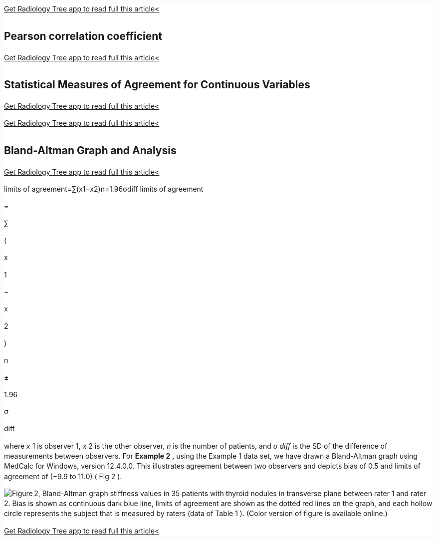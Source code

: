 [Get Radiology Tree app to read full this article<](https://clinicalpub.com/app)

## Pearson correlation coefficient

[Get Radiology Tree app to read full this article<](https://clinicalpub.com/app)

## Statistical Measures of Agreement for Continuous Variables

[Get Radiology Tree app to read full this article<](https://clinicalpub.com/app)

[Get Radiology Tree app to read full this article<](https://clinicalpub.com/app)

## Bland-Altman Graph and Analysis

[Get Radiology Tree app to read full this article<](https://clinicalpub.com/app)

limits of agreement=∑(x1−x2)n±1.96σdiff
limits of agreement

=

∑

(

x

1

−

x

2

)

n

±

1.96

σ

diff


where _x_ 1 is observer 1, _x_ 2 is the other observer, _n_ is the number of patients, and _σ  diff_ is the SD of the difference of measurements between observers. For **Example 2** , using the Example 1 data set, we have drawn a Bland-Altman graph using MedCalc for Windows, version 12.4.0.0. This illustrates agreement between two observers and depicts bias of 0.5 and limits of agreement of (−9.9 to 11.0) (  Fig 2 ).

![Figure 2, Bland-Altman graph stiffness values in 35 patients with thyroid nodules in transverse plane between rater 1 and rater 2. Bias is shown as continuous dark blue line, limits of agreement are shown as the dotted red lines on the graph, and each hollow circle represents the subject that is measured by raters (data of Table 1 ). (Color version of figure is available online.)](https://storage.googleapis.com/dl.dentistrykey.com/clinical/EssentialsofStatisticalMethodsforAssessingReliabilityandAgreementinQuantitativeImaging/0_1s20S1076633217303999.jpg)

[Get Radiology Tree app to read full this article<](https://clinicalpub.com/app)
